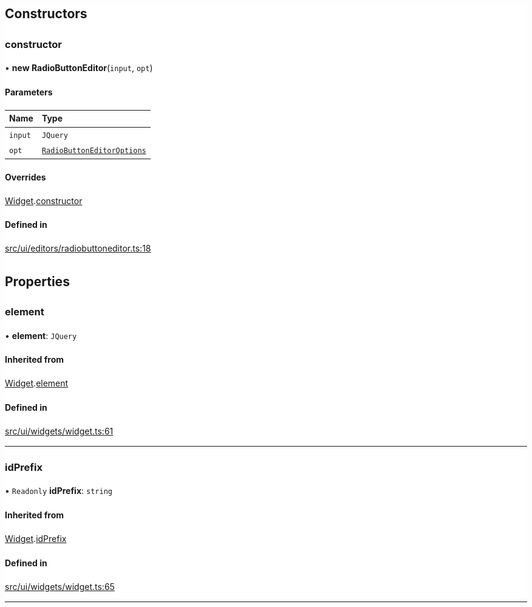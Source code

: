 ## Constructors

### constructor

• **new RadioButtonEditor**(`input`, `opt`)

#### Parameters

| Name | Type |
| :------ | :------ |
| `input` | `JQuery` |
| `opt` | [`RadioButtonEditorOptions`](../interfaces/RadioButtonEditorOptions.md) |

#### Overrides

[Widget](Widget.md).[constructor](Widget.md#constructor)

#### Defined in

[src/ui/editors/radiobuttoneditor.ts:18](https://github.com/serenity-is/serenity/blob/master/packages/corelib/src/ui/editors/radiobuttoneditor.ts#L18)

## Properties

### element

• **element**: `JQuery`

#### Inherited from

[Widget](Widget.md).[element](Widget.md#element)

#### Defined in

[src/ui/widgets/widget.ts:61](https://github.com/serenity-is/serenity/blob/master/packages/corelib/src/ui/widgets/widget.ts#L61)

___

### idPrefix

• `Readonly` **idPrefix**: `string`

#### Inherited from

[Widget](Widget.md).[idPrefix](Widget.md#idprefix)

#### Defined in

[src/ui/widgets/widget.ts:65](https://github.com/serenity-is/serenity/blob/master/packages/corelib/src/ui/widgets/widget.ts#L65)

___
